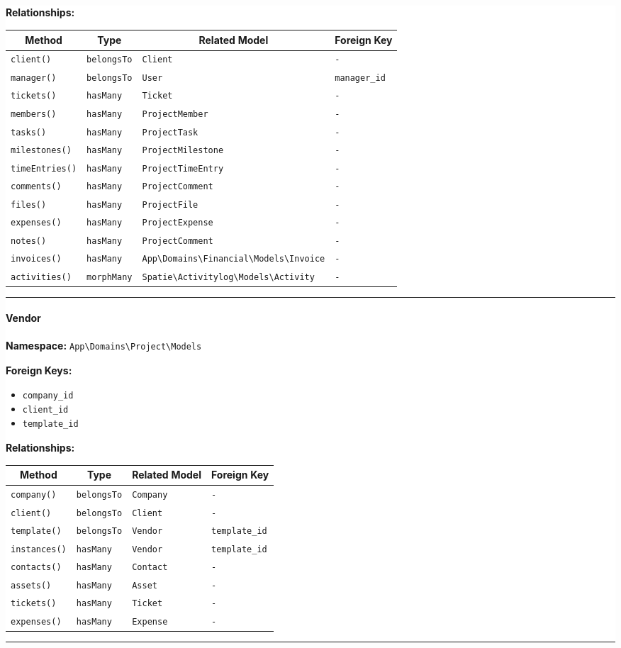 **Relationships:**

| Method | Type | Related Model | Foreign Key |
|--------|------|---------------|-------------|
| `client()` | `belongsTo` | `Client` | `-` |
| `manager()` | `belongsTo` | `User` | `manager_id` |
| `tickets()` | `hasMany` | `Ticket` | `-` |
| `members()` | `hasMany` | `ProjectMember` | `-` |
| `tasks()` | `hasMany` | `ProjectTask` | `-` |
| `milestones()` | `hasMany` | `ProjectMilestone` | `-` |
| `timeEntries()` | `hasMany` | `ProjectTimeEntry` | `-` |
| `comments()` | `hasMany` | `ProjectComment` | `-` |
| `files()` | `hasMany` | `ProjectFile` | `-` |
| `expenses()` | `hasMany` | `ProjectExpense` | `-` |
| `notes()` | `hasMany` | `ProjectComment` | `-` |
| `invoices()` | `hasMany` | `App\Domains\Financial\Models\Invoice` | `-` |
| `activities()` | `morphMany` | `Spatie\Activitylog\Models\Activity` | `-` |

---

#### Vendor

**Namespace:** `App\Domains\Project\Models`

**Foreign Keys:**
- `company_id`
- `client_id`
- `template_id`

**Relationships:**

| Method | Type | Related Model | Foreign Key |
|--------|------|---------------|-------------|
| `company()` | `belongsTo` | `Company` | `-` |
| `client()` | `belongsTo` | `Client` | `-` |
| `template()` | `belongsTo` | `Vendor` | `template_id` |
| `instances()` | `hasMany` | `Vendor` | `template_id` |
| `contacts()` | `hasMany` | `Contact` | `-` |
| `assets()` | `hasMany` | `Asset` | `-` |
| `tickets()` | `hasMany` | `Ticket` | `-` |
| `expenses()` | `hasMany` | `Expense` | `-` |

---